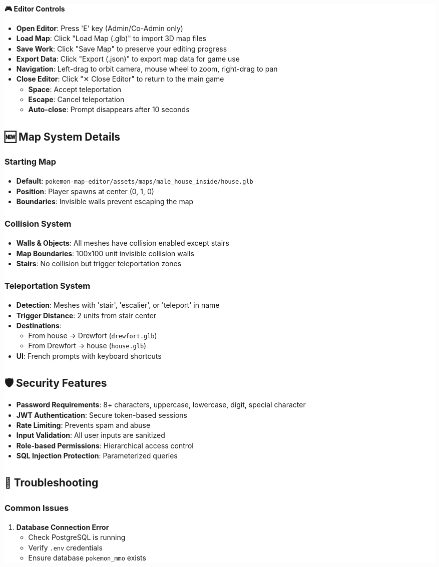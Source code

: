 #### 🎮 **Editor Controls**
- **Open Editor**: Press 'E' key (Admin/Co-Admin only)
- **Load Map**: Click "Load Map (.glb)" to import 3D map files
- **Save Work**: Click "Save Map" to preserve your editing progress
- **Export Data**: Click "Export (.json)" to export map data for game use
- **Navigation**: Left-drag to orbit camera, mouse wheel to zoom, right-drag to pan
- **Close Editor**: Click "✕ Close Editor" to return to the main game
  - **Space**: Accept teleportation
  - **Escape**: Cancel teleportation
  - **Auto-close**: Prompt disappears after 10 seconds

## 🆕 Map System Details

### Starting Map
- **Default**: `pokemon-map-editor/assets/maps/male_house_inside/house.glb`
- **Position**: Player spawns at center (0, 1, 0)
- **Boundaries**: Invisible walls prevent escaping the map

### Collision System
- **Walls & Objects**: All meshes have collision enabled except stairs
- **Map Boundaries**: 100x100 unit invisible collision walls
- **Stairs**: No collision but trigger teleportation zones

### Teleportation System
- **Detection**: Meshes with 'stair', 'escalier', or 'teleport' in name
- **Trigger Distance**: 2 units from stair center
- **Destinations**: 
  - From house → Drewfort (`drewfort.glb`)
  - From Drewfort → house (`house.glb`)
- **UI**: French prompts with keyboard shortcuts

## 🛡️ Security Features

- **Password Requirements**: 8+ characters, uppercase, lowercase, digit, special character
- **JWT Authentication**: Secure token-based sessions
- **Rate Limiting**: Prevents spam and abuse
- **Input Validation**: All user inputs are sanitized
- **Role-based Permissions**: Hierarchical access control
- **SQL Injection Protection**: Parameterized queries

## 🚨 Troubleshooting

### Common Issues

1. **Database Connection Error**
   - Check PostgreSQL is running
   - Verify `.env` credentials
   - Ensure database `pokemon_mmo` exists
